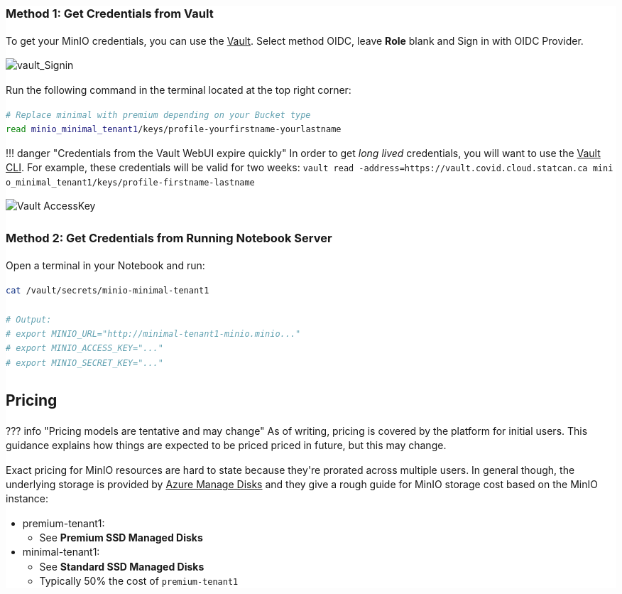 ### Method 1: Get Credentials from Vault

To get your MinIO credentials, you can use the
[Vault](https://vault.covid.cloud.statcan.ca/ui/vault/auth?with=oidc). Select
method OIDC, leave **Role** blank and Sign in with OIDC Provider.

![vault_Signin](images/vault_signin.png)

Run the following command in the terminal located at the top right corner:

```sh
# Replace minimal with premium depending on your Bucket type
read minio_minimal_tenant1/keys/profile-yourfirstname-yourlastname
```


!!! danger "Credentials from the Vault WebUI expire quickly"
    In order to get *long lived* credentials, you will want to use the 
    [Vault CLI](https://www.vaultproject.io/downloads). For example, 
    these credentials will be valid for two weeks:
    `vault read -address=https://vault.covid.cloud.statcan.ca minio_minimal_tenant1/keys/profile-firstname-lastname`

![Vault AccessKey](images/accessKey.png)

### Method 2: Get Credentials from Running Notebook Server

Open a terminal in your Notebook and run:

```sh
cat /vault/secrets/minio-minimal-tenant1

# Output:
# export MINIO_URL="http://minimal-tenant1-minio.minio..."
# export MINIO_ACCESS_KEY="..."
# export MINIO_SECRET_KEY="..."
```

## Pricing


??? info "Pricing models are tentative and may change"
    As of writing, pricing is covered by the platform for initial users.  This guidance explains how things are expected to be priced priced in future, but this may change.

Exact pricing for MinIO resources are hard to state because they're prorated
across multiple users. In general though, the underlying storage is provided by
[Azure Manage Disks](https://azure.microsoft.com/en-us/pricing/details/managed-disks/)
and they give a rough guide for MinIO storage cost based on the MinIO instance:

- premium-tenant1:
  - See **Premium SSD Managed Disks**
- minimal-tenant1:
  - See **Standard SSD Managed Disks**
  - Typically 50% the cost of `premium-tenant1`
